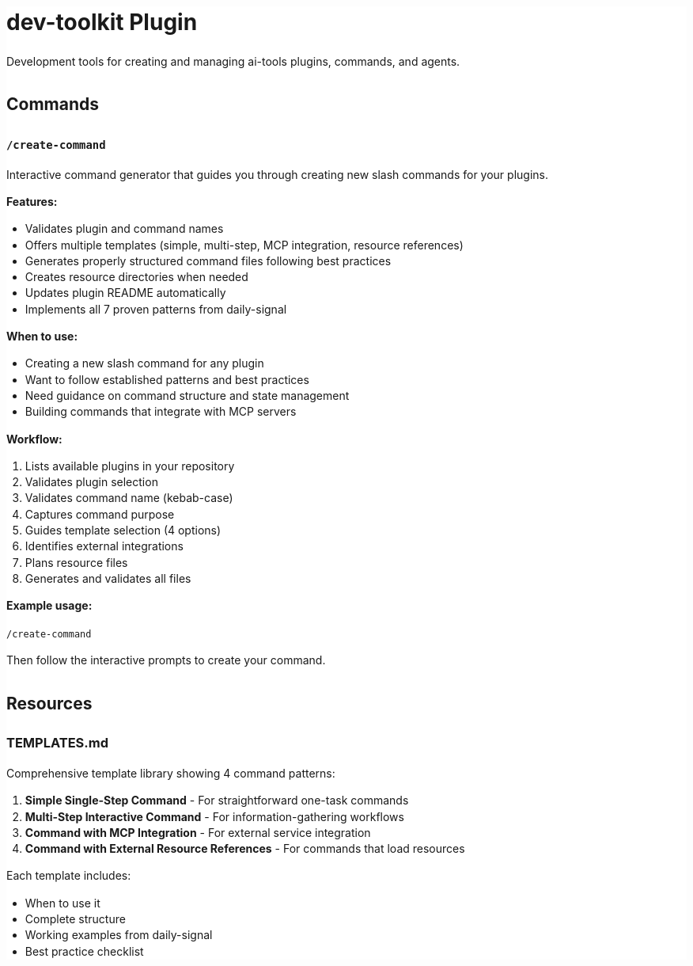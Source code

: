 # dev-toolkit Plugin

Development tools for creating and managing ai-tools plugins, commands, and agents.

## Commands

### `/create-command`
Interactive command generator that guides you through creating new slash commands for your plugins.

**Features:**
- Validates plugin and command names
- Offers multiple templates (simple, multi-step, MCP integration, resource references)
- Generates properly structured command files following best practices
- Creates resource directories when needed
- Updates plugin README automatically
- Implements all 7 proven patterns from daily-signal

**When to use:**
- Creating a new slash command for any plugin
- Want to follow established patterns and best practices
- Need guidance on command structure and state management
- Building commands that integrate with MCP servers

**Workflow:**
1. Lists available plugins in your repository
2. Validates plugin selection
3. Validates command name (kebab-case)
4. Captures command purpose
5. Guides template selection (4 options)
6. Identifies external integrations
7. Plans resource files
8. Generates and validates all files

**Example usage:**
```
/create-command
```

Then follow the interactive prompts to create your command.

## Resources

### TEMPLATES.md
Comprehensive template library showing 4 command patterns:
1. **Simple Single-Step Command** - For straightforward one-task commands
2. **Multi-Step Interactive Command** - For information-gathering workflows
3. **Command with MCP Integration** - For external service integration
4. **Command with External Resource References** - For commands that load resources

Each template includes:
- When to use it
- Complete structure
- Working examples from daily-signal
- Best practice checklist
